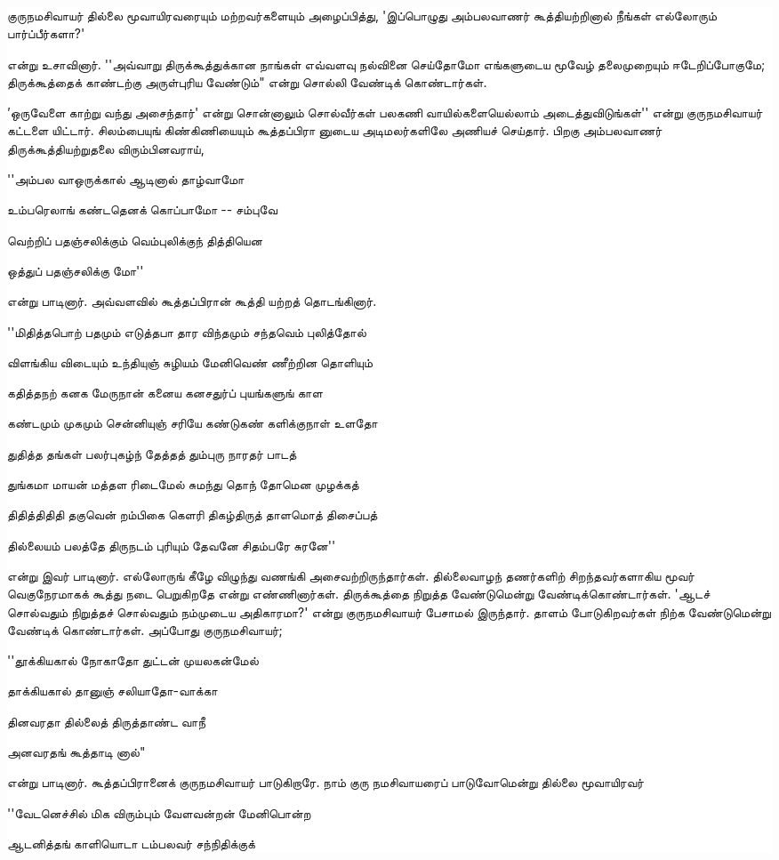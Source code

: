 குருநமசிவாயர் தில்லை மூவாயிரவரையும் மற்றவர்களையும் அழைப்பித்து, 'இப்பொழுது அம்பலவாணர் கூத்தியற்றினால் நீங்கள் எல்லோரும் பார்ப்பீர்களா?'  

என்று உசாவினார். ''அவ்வாறு திருக்கூத்துக்கான நாங்கள் எவ்வளவு நல்வினை செய்தோமோ எங்களுடைய மூவேழ் தலைமுறையும் ஈடேறிப்போகுமே; திருக்கூத்தைக் காண்டற்கு அருள்புரிய வேண்டும்" என்று சொல்லி வேண்டிக் கொண்டார்கள்.  

’ஒருவேளை காற்று வந்து அசைந்தார்' என்று சொன்னாலும் சொல்வீர்கள் பலகணி வாயில்களையெல்லாம் அடைத்துவிடுங்கள்'' என்று குருநமசிவாயர் கட்டளை யிட்டார். சிலம்பையுங் கிண்கிணியையும் கூத்தப்பிரா னுடைய அடிமலர்களிலே அணியச் செய்தார். பிறகு அம்பலவாணர் திருக்கூத்தியற்றுதலை விரும்பினவராய்,  

  

''அம்பல வாஒருக்கால் ஆடினால் தாழ்வாமோ  

உம்பரெலாங் கண்டதெனக் கொப்பாமோ -- சம்புவே  

வெற்றிப் பதஞ்சலிக்கும் வெம்புலிக்குந் தித்தியென  

ஒத்துப் பதஞ்சலிக்கு மோ''  

என்று பாடினார். அவ்வளவில் கூத்தப்பிரான் கூத்தி யற்றத் தொடங்கினார்.  

  

''மிதித்தபொற் பதமும் எடுத்தபா தார விந்தமும் சந்தவெம் புலித்தோல்  

விளங்கிய விடையும் உந்தியுஞ் சுழியம் மேனிவெண் ணீற்றின தொளியும்  

கதித்தநற் கனக மேருநான் கனைய கனசதுர்ப் புயங்களுங் காள  

கண்டமும் முகமும் சென்னியுஞ் சரியே கண்டுகண் களிக்குநாள் உளதோ  

துதித்த தங்கள் பலர்புகழ்ந் தேத்தத் தும்புரு நாரதர் பாடத்  

துங்கமா மாயன் மத்தள ரிடைமேல் சுமந்து தொந் தோமென முழக்கத்  

திதித்திதிதி தகுவென் றம்பிகை கெளரி திகழ்திருத் தாளமொத் திசைப்பத்  

தில்லையம் பலத்தே திருநடம் புரியும் தேவனே சிதம்பரே சுரனே''  

என்று இவர் பாடினார். எல்லோருங் கீழே விழுந்து வணங்கி அசைவற்றிருந்தார்கள். தில்லைவாழந் தணர்களிற் சிறந்தவர்களாகிய மூவர் வெகுநேரமாகக் கூத்து நடை பெறுகிறதே என்று எண்ணினார்கள். திருக்கூத்தை நிறுத்த வேண்டுமென்று வேண்டிக்கொண்டார்கள். 'ஆடச் சொல்வதும் நிறுத்தச் சொல்வதும் நம்முடைய அதிகாரமா?' என்று குருநமசிவாயர் பேசாமல் இருந்தார். தாளம் போடுகிறவர்கள் நிற்க வேண்டுமென்று வேண்டிக் கொண்டார்கள். அப்போது குருநமசிவாயர்;  

  

''தூக்கியகால் நோகாதோ துட்டன் முயலகன்மேல்  

தாக்கியகால் தானுஞ் சலியாதோ-வாக்கா  

தினவரதா தில்லைத் திருத்தாண்ட வாநீ  

அனவரதங் கூத்தாடி னால்"  

என்று பாடினார். கூத்தப்பிரானைக் குருநமசிவாயர் பாடுகிறாரே. நாம் குரு நமசிவாயரைப் பாடுவோமென்று தில்லை மூவாயிரவர்  

  

''வேடனெச்சில் மிக விரும்பும் வேளவன்றன் மேனிபொன்ற  

ஆடனித்தங் காளியொடா டம்பலவர் சந்நிதிக்குக்  
